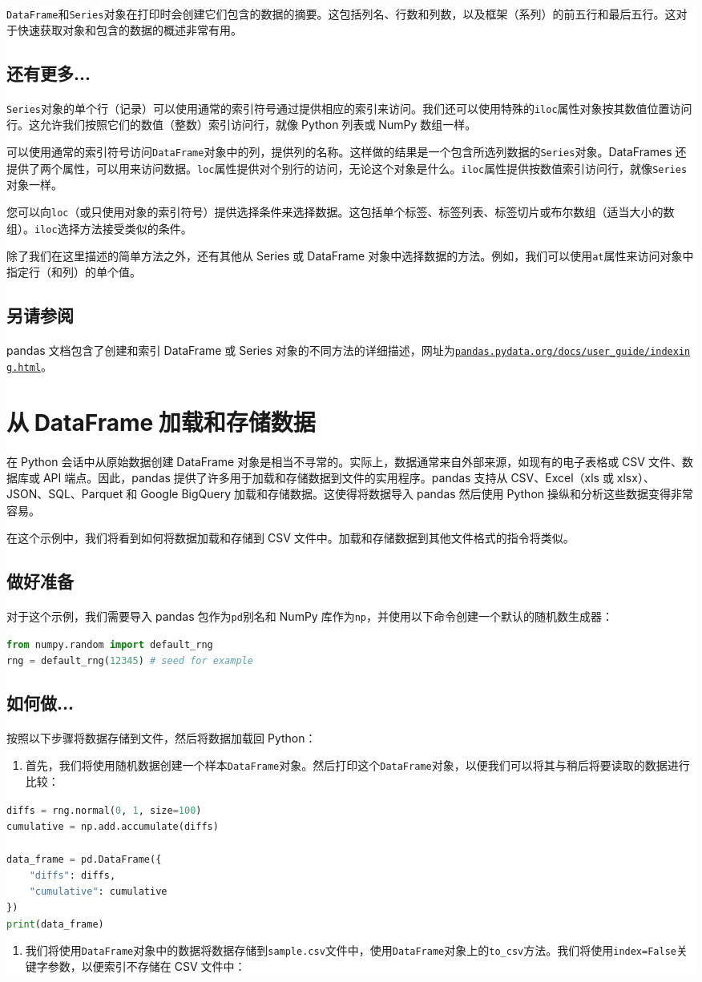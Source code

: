 `DataFrame`和`Series`对象在打印时会创建它们包含的数据的摘要。这包括列名、行数和列数，以及框架（系列）的前五行和最后五行。这对于快速获取对象和包含的数据的概述非常有用。

## 还有更多...

`Series`对象的单个行（记录）可以使用通常的索引符号通过提供相应的索引来访问。我们还可以使用特殊的`iloc`属性对象按其数值位置访问行。这允许我们按照它们的数值（整数）索引访问行，就像 Python 列表或 NumPy 数组一样。

可以使用通常的索引符号访问`DataFrame`对象中的列，提供列的名称。这样做的结果是一个包含所选列数据的`Series`对象。DataFrames 还提供了两个属性，可以用来访问数据。`loc`属性提供对个别行的访问，无论这个对象是什么。`iloc`属性提供按数值索引访问行，就像`Series`对象一样。

您可以向`loc`（或只使用对象的索引符号）提供选择条件来选择数据。这包括单个标签、标签列表、标签切片或布尔数组（适当大小的数组）。`iloc`选择方法接受类似的条件。

除了我们在这里描述的简单方法之外，还有其他从 Series 或 DataFrame 对象中选择数据的方法。例如，我们可以使用`at`属性来访问对象中指定行（和列）的单个值。

## 另请参阅

pandas 文档包含了创建和索引 DataFrame 或 Series 对象的不同方法的详细描述，网址为[`pandas.pydata.org/docs/user_guide/indexing.html`](https://pandas.pydata.org/docs/user_guide/indexing.html)。

# 从 DataFrame 加载和存储数据

在 Python 会话中从原始数据创建 DataFrame 对象是相当不寻常的。实际上，数据通常来自外部来源，如现有的电子表格或 CSV 文件、数据库或 API 端点。因此，pandas 提供了许多用于加载和存储数据到文件的实用程序。pandas 支持从 CSV、Excel（xls 或 xlsx）、JSON、SQL、Parquet 和 Google BigQuery 加载和存储数据。这使得将数据导入 pandas 然后使用 Python 操纵和分析这些数据变得非常容易。

在这个示例中，我们将看到如何将数据加载和存储到 CSV 文件中。加载和存储数据到其他文件格式的指令将类似。

## 做好准备

对于这个示例，我们需要导入 pandas 包作为`pd`别名和 NumPy 库作为`np`，并使用以下命令创建一个默认的随机数生成器：

```py
from numpy.random import default_rng
rng = default_rng(12345) # seed for example
```

## 如何做...

按照以下步骤将数据存储到文件，然后将数据加载回 Python：

1.  首先，我们将使用随机数据创建一个样本`DataFrame`对象。然后打印这个`DataFrame`对象，以便我们可以将其与稍后将要读取的数据进行比较：

```py
diffs = rng.normal(0, 1, size=100)
cumulative = np.add.accumulate(diffs)

data_frame = pd.DataFrame({
    "diffs": diffs, 
    "cumulative": cumulative
})
print(data_frame)
```

1.  我们将使用`DataFrame`对象中的数据将数据存储到`sample.csv`文件中，使用`DataFrame`对象上的`to_csv`方法。我们将使用`index=False`关键字参数，以便索引不存储在 CSV 文件中：
